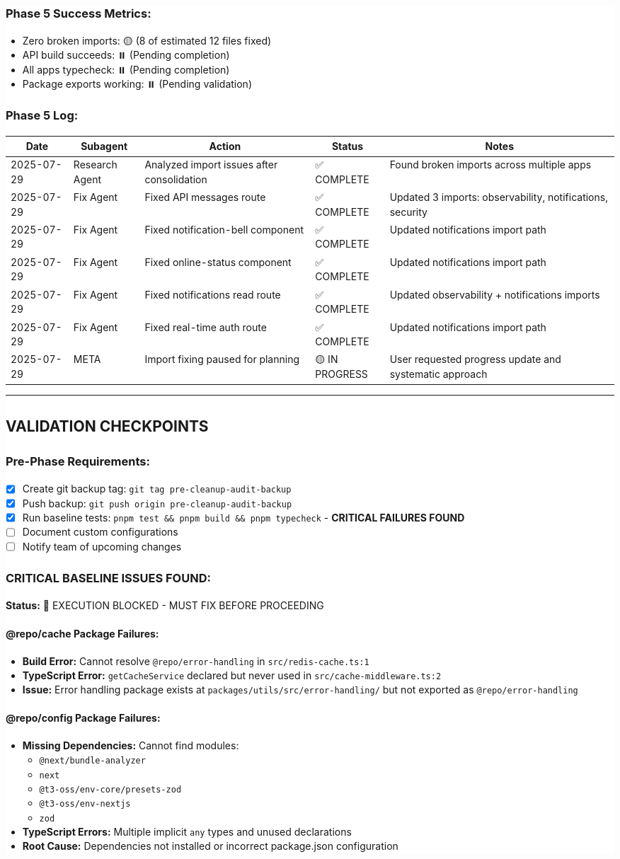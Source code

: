 ### **Phase 5 Success Metrics:**
- Zero broken imports: 🟡 (8 of estimated 12 files fixed)
- API build succeeds: ⏸️ (Pending completion)
- All apps typecheck: ⏸️ (Pending completion)
- Package exports working: ⏸️ (Pending validation)

### **Phase 5 Log:**
| Date | Subagent | Action | Status | Notes |
|------|----------|--------|--------|-------|
| 2025-07-29 | Research Agent | Analyzed import issues after consolidation | ✅ COMPLETE | Found broken imports across multiple apps |
| 2025-07-29 | Fix Agent | Fixed API messages route | ✅ COMPLETE | Updated 3 imports: observability, notifications, security |
| 2025-07-29 | Fix Agent | Fixed notification-bell component | ✅ COMPLETE | Updated notifications import path |
| 2025-07-29 | Fix Agent | Fixed online-status component | ✅ COMPLETE | Updated notifications import path |
| 2025-07-29 | Fix Agent | Fixed notifications read route | ✅ COMPLETE | Updated observability + notifications imports |
| 2025-07-29 | Fix Agent | Fixed real-time auth route | ✅ COMPLETE | Updated notifications import path |
| 2025-07-29 | META | Import fixing paused for planning | 🟡 IN PROGRESS | User requested progress update and systematic approach |

---

## **VALIDATION CHECKPOINTS**

### **Pre-Phase Requirements:**
- [x] Create git backup tag: `git tag pre-cleanup-audit-backup`
- [x] Push backup: `git push origin pre-cleanup-audit-backup`
- [x] Run baseline tests: `pnpm test && pnpm build && pnpm typecheck` - **CRITICAL FAILURES FOUND**
- [ ] Document custom configurations
- [ ] Notify team of upcoming changes

### **CRITICAL BASELINE ISSUES FOUND:**
**Status:** 🚨 EXECUTION BLOCKED - MUST FIX BEFORE PROCEEDING

#### **@repo/cache Package Failures:**
- **Build Error:** Cannot resolve `@repo/error-handling` in `src/redis-cache.ts:1`
- **TypeScript Error:** `getCacheService` declared but never used in `src/cache-middleware.ts:2`
- **Issue:** Error handling package exists at `packages/utils/src/error-handling/` but not exported as `@repo/error-handling`

#### **@repo/config Package Failures:**
- **Missing Dependencies:** Cannot find modules:
  - `@next/bundle-analyzer`
  - `next`
  - `@t3-oss/env-core/presets-zod`
  - `@t3-oss/env-nextjs`
  - `zod`
- **TypeScript Errors:** Multiple implicit `any` types and unused declarations
- **Root Cause:** Dependencies not installed or incorrect package.json configuration
